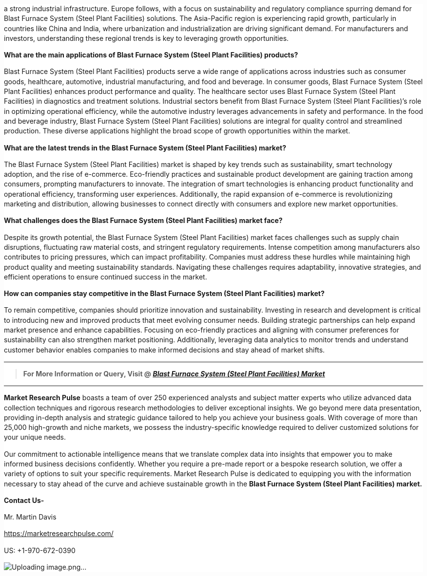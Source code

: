 a strong industrial infrastructure. Europe follows, with a focus on sustainability and regulatory compliance spurring demand for Blast Furnace System (Steel Plant Facilities) solutions. The Asia-Pacific region is experiencing rapid growth, particularly in countries like China and India, where urbanization and industrialization are driving significant demand. For manufacturers and investors, understanding these regional trends is key to leveraging growth opportunities.</p><p><strong>What are the main applications of Blast Furnace System (Steel Plant Facilities) products?</strong></p><p>Blast Furnace System (Steel Plant Facilities) products serve a wide range of applications across industries such as consumer goods, healthcare, automotive, industrial manufacturing, and food and beverage. In consumer goods, Blast Furnace System (Steel Plant Facilities) enhances product performance and quality. The healthcare sector uses Blast Furnace System (Steel Plant Facilities) in diagnostics and treatment solutions. Industrial sectors benefit from Blast Furnace System (Steel Plant Facilities)&rsquo;s role in optimizing operational efficiency, while the automotive industry leverages advancements in safety and performance. In the food and beverage industry, Blast Furnace System (Steel Plant Facilities) solutions are integral for quality control and streamlined production. These diverse applications highlight the broad scope of growth opportunities within the market.</p><p><strong>What are the latest trends in the Blast Furnace System (Steel Plant Facilities) market?</strong></p><p>The Blast Furnace System (Steel Plant Facilities) market is shaped by key trends such as sustainability, smart technology adoption, and the rise of e-commerce. Eco-friendly practices and sustainable product development are gaining traction among consumers, prompting manufacturers to innovate. The integration of smart technologies is enhancing product functionality and operational efficiency, transforming user experiences. Additionally, the rapid expansion of e-commerce is revolutionizing marketing and distribution, allowing businesses to connect directly with consumers and explore new market opportunities.</p><p><strong>What challenges does the Blast Furnace System (Steel Plant Facilities) market face?</strong></p><p>Despite its growth potential, the Blast Furnace System (Steel Plant Facilities) market faces challenges such as supply chain disruptions, fluctuating raw material costs, and stringent regulatory requirements. Intense competition among manufacturers also contributes to pricing pressures, which can impact profitability. Companies must address these hurdles while maintaining high product quality and meeting sustainability standards. Navigating these challenges requires adaptability, innovative strategies, and efficient operations to ensure continued success in the market.</p><p><strong>How can companies stay competitive in the Blast Furnace System (Steel Plant Facilities) market?</strong></p><p>To remain competitive, companies should prioritize innovation and sustainability. Investing in research and development is critical to introducing new and improved products that meet evolving consumer needs. Building strategic partnerships can help expand market presence and enhance capabilities. Focusing on eco-friendly practices and aligning with consumer preferences for sustainability can also strengthen market positioning. Additionally, leveraging data analytics to monitor trends and understand customer behavior enables companies to make informed decisions and stay ahead of market shifts.</p><hr /><blockquote><p><strong>For More Information or Query, Visit @&nbsp;<em><a href="https://marketresearchpulse.com/report/71146/blast-furnace-system-steel-plant-facilities-market?utm_source=Linkedin&utm_medium=020">Blast Furnace System (Steel Plant Facilities) Market</a></em></strong></p></blockquote><hr /><p><strong>Market Research Pulse</strong> boasts a team of over 250 experienced analysts and subject matter experts who utilize advanced data collection techniques and rigorous research methodologies to deliver exceptional insights. We go beyond mere data presentation, providing in-depth analysis and strategic guidance tailored to help you achieve your business goals. With coverage of more than 25,000 high-growth and niche markets, we possess the industry-specific knowledge required to deliver customized solutions for your unique needs.</p><p>Our commitment to actionable intelligence means that we translate complex data into insights that empower you to make informed business decisions confidently. Whether you require a pre-made report or a bespoke research solution, we offer a variety of options to suit your specific requirements. Market Research Pulse is dedicated to equipping you with the information necessary to stay ahead of the curve and achieve sustainable growth in the <strong>Blast Furnace System (Steel Plant Facilities) market.</strong></p><p><strong>Contact Us-</strong></p><p>Mr. Martin Davis</p><p>https://marketresearchpulse.com/</p><p>US: +1-970-672-0390</p>
![Uploading image.png…]()
